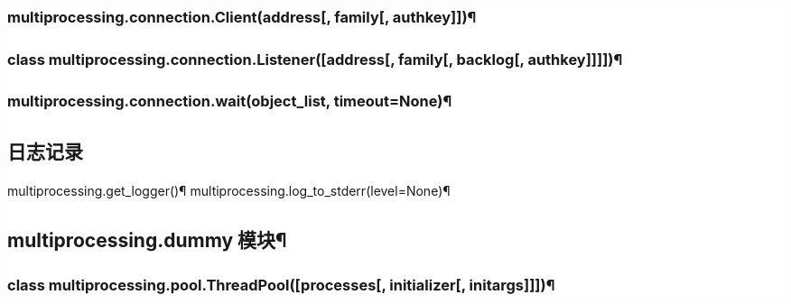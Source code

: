 

### multiprocessing.connection.Client(address[, family[, authkey]])¶



### class multiprocessing.connection.Listener([address[, family[, backlog[, authkey]]]])¶



### multiprocessing.connection.wait(object_list, timeout=None)¶










## 日志记录

 multiprocessing.get_logger()¶
 multiprocessing.log_to_stderr(level=None)¶










## multiprocessing.dummy 模块¶


###  class multiprocessing.pool.ThreadPool([processes[, initializer[, initargs]]])¶





